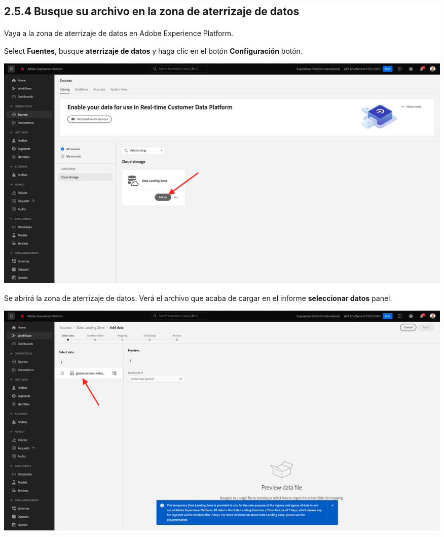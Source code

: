 ## 2.5.4 Busque su archivo en la zona de aterrizaje de datos

Vaya a la zona de aterrizaje de datos en Adobe Experience Platform.

Select **Fuentes**, busque **aterrizaje de datos** y haga clic en el botón **Configuración** botón.

![dlz-inspect-datalanding-zone.png](./images/dlz-inspect-datalanding-zone.png)

Se abrirá la zona de aterrizaje de datos. Verá el archivo que acaba de cargar en el informe **seleccionar datos** panel.

![dlz-datalanding-zone-open.png](./images/dlz-datalanding-zone-open.png)
